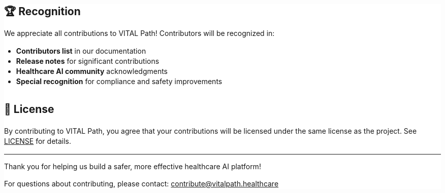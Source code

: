## 🏆 Recognition

We appreciate all contributions to VITAL Path! Contributors will be recognized in:
- **Contributors list** in our documentation
- **Release notes** for significant contributions
- **Healthcare AI community** acknowledgments
- **Special recognition** for compliance and safety improvements

## 📄 License

By contributing to VITAL Path, you agree that your contributions will be licensed under the same license as the project. See [LICENSE](./LICENSE) for details.

---

Thank you for helping us build a safer, more effective healthcare AI platform!

For questions about contributing, please contact: contribute@vitalpath.healthcare